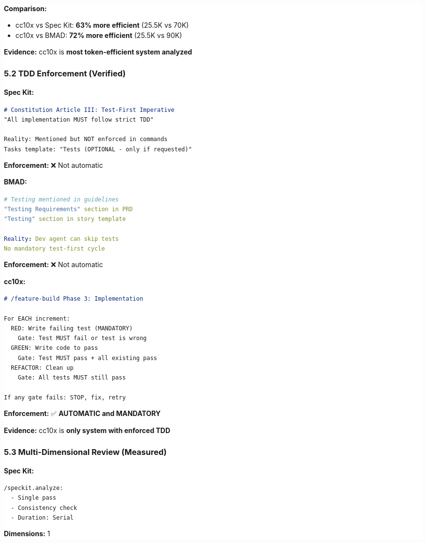**Comparison:**
- cc10x vs Spec Kit: **63% more efficient** (25.5K vs 70K)
- cc10x vs BMAD: **72% more efficient** (25.5K vs 90K)

**Evidence:** cc10x is **most token-efficient system analyzed**

### 5.2 TDD Enforcement (Verified)

**Spec Kit:**
```markdown
# Constitution Article III: Test-First Imperative
"All implementation MUST follow strict TDD"

Reality: Mentioned but NOT enforced in commands
Tasks template: "Tests (OPTIONAL - only if requested)"
```
**Enforcement:** ❌ Not automatic

**BMAD:**
```yaml
# Testing mentioned in guidelines
"Testing Requirements" section in PRD
"Testing" section in story template

Reality: Dev agent can skip tests
No mandatory test-first cycle
```
**Enforcement:** ❌ Not automatic

**cc10x:**
```markdown
# /feature-build Phase 3: Implementation

For EACH increment:
  RED: Write failing test (MANDATORY)
    Gate: Test MUST fail or test is wrong
  GREEN: Write code to pass
    Gate: Test MUST pass + all existing pass
  REFACTOR: Clean up  
    Gate: All tests MUST still pass

If any gate fails: STOP, fix, retry
```
**Enforcement:** ✅ **AUTOMATIC and MANDATORY**

**Evidence:** cc10x is **only system with enforced TDD**

### 5.3 Multi-Dimensional Review (Measured)

**Spec Kit:**
```
/speckit.analyze:
  - Single pass
  - Consistency check
  - Duration: Serial
```
**Dimensions:** 1
